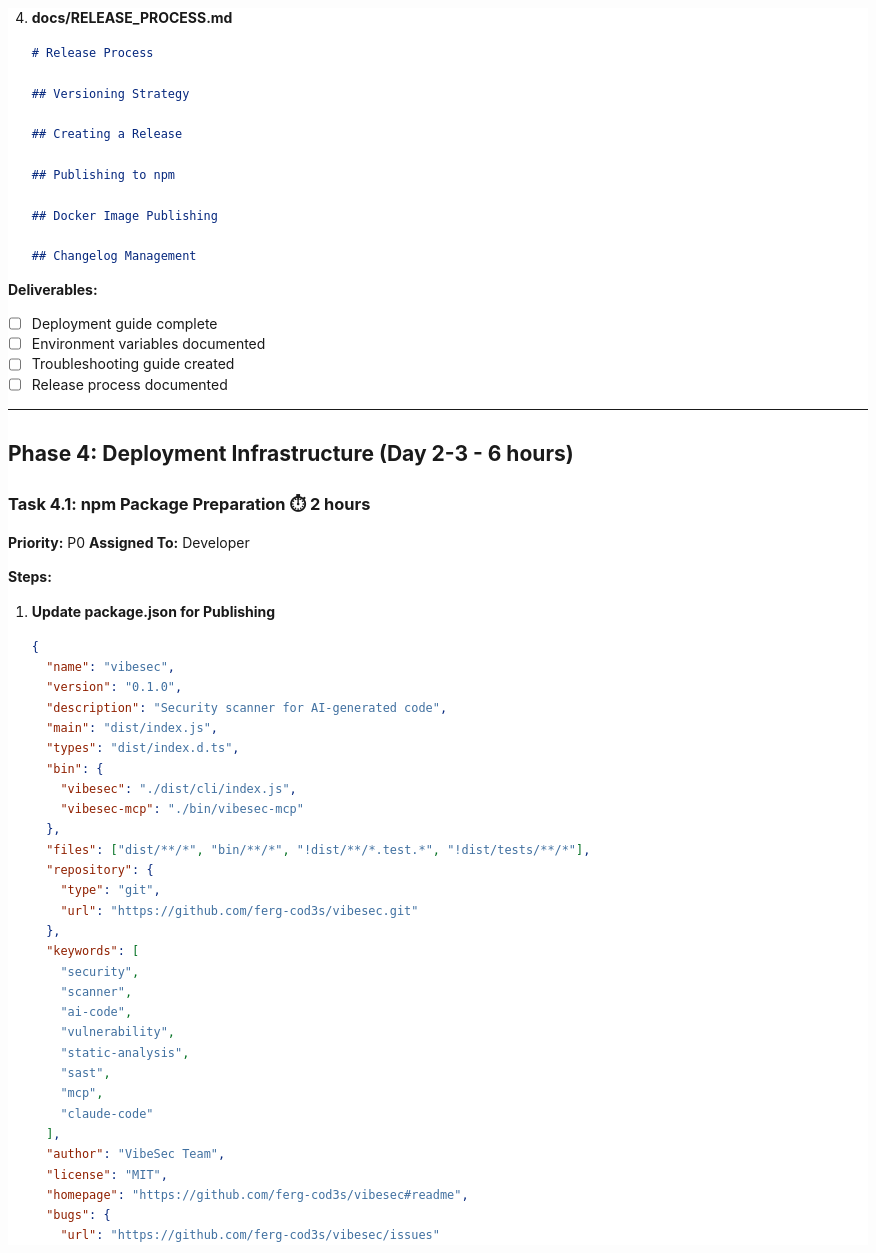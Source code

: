 4. **docs/RELEASE_PROCESS.md**

   ```markdown
   # Release Process

   ## Versioning Strategy

   ## Creating a Release

   ## Publishing to npm

   ## Docker Image Publishing

   ## Changelog Management
   ```

**Deliverables:**

- [ ] Deployment guide complete
- [ ] Environment variables documented
- [ ] Troubleshooting guide created
- [ ] Release process documented

---

## Phase 4: Deployment Infrastructure (Day 2-3 - 6 hours)

### Task 4.1: npm Package Preparation ⏱️ 2 hours

**Priority:** P0
**Assigned To:** Developer

**Steps:**

1. **Update package.json for Publishing**

   ```json
   {
     "name": "vibesec",
     "version": "0.1.0",
     "description": "Security scanner for AI-generated code",
     "main": "dist/index.js",
     "types": "dist/index.d.ts",
     "bin": {
       "vibesec": "./dist/cli/index.js",
       "vibesec-mcp": "./bin/vibesec-mcp"
     },
     "files": ["dist/**/*", "bin/**/*", "!dist/**/*.test.*", "!dist/tests/**/*"],
     "repository": {
       "type": "git",
       "url": "https://github.com/ferg-cod3s/vibesec.git"
     },
     "keywords": [
       "security",
       "scanner",
       "ai-code",
       "vulnerability",
       "static-analysis",
       "sast",
       "mcp",
       "claude-code"
     ],
     "author": "VibeSec Team",
     "license": "MIT",
     "homepage": "https://github.com/ferg-cod3s/vibesec#readme",
     "bugs": {
       "url": "https://github.com/ferg-cod3s/vibesec/issues"
   ```